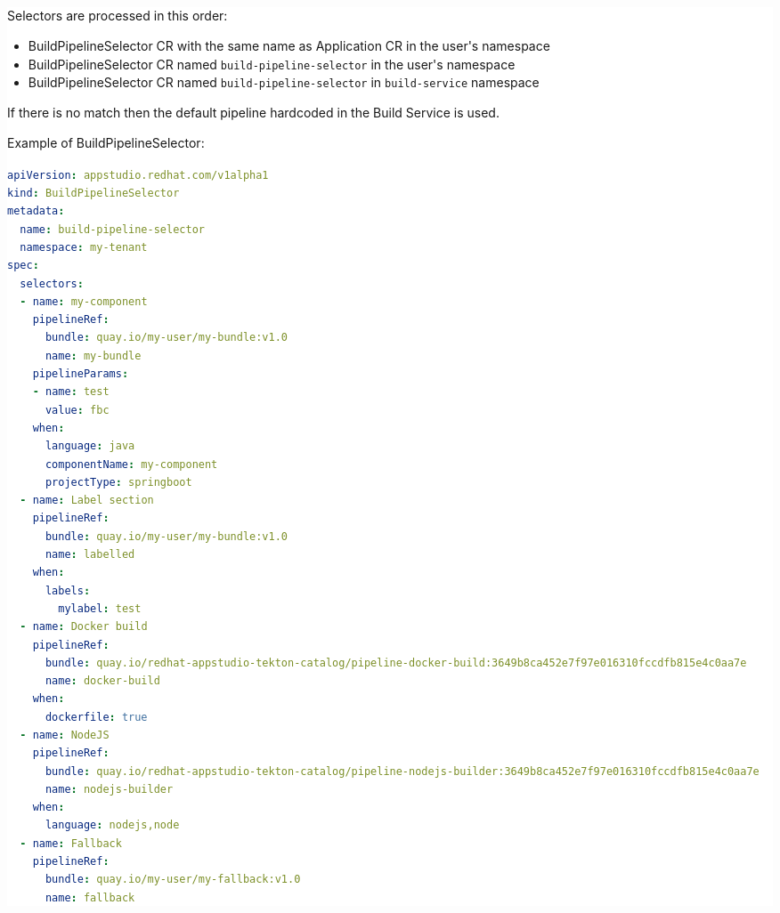 Selectors are processed in this order:
- BuildPipelineSelector CR with the same name as Application CR in the user's namespace
- BuildPipelineSelector CR named `build-pipeline-selector` in the user's namespace
- BuildPipelineSelector CR named `build-pipeline-selector` in `build-service` namespace

If there is no match then the default pipeline hardcoded in the Build Service is used.

Example of BuildPipelineSelector:
```yaml
apiVersion: appstudio.redhat.com/v1alpha1
kind: BuildPipelineSelector
metadata:
  name: build-pipeline-selector
  namespace: my-tenant
spec:
  selectors:
  - name: my-component
    pipelineRef:
      bundle: quay.io/my-user/my-bundle:v1.0
      name: my-bundle
    pipelineParams:
    - name: test
      value: fbc
    when:
      language: java
      componentName: my-component
      projectType: springboot
  - name: Label section
    pipelineRef:
      bundle: quay.io/my-user/my-bundle:v1.0
      name: labelled
    when:
      labels:
        mylabel: test
  - name: Docker build
    pipelineRef:
      bundle: quay.io/redhat-appstudio-tekton-catalog/pipeline-docker-build:3649b8ca452e7f97e016310fccdfb815e4c0aa7e
      name: docker-build
    when:
      dockerfile: true
  - name: NodeJS
    pipelineRef:
      bundle: quay.io/redhat-appstudio-tekton-catalog/pipeline-nodejs-builder:3649b8ca452e7f97e016310fccdfb815e4c0aa7e
      name: nodejs-builder
    when:
      language: nodejs,node
  - name: Fallback
    pipelineRef:
      bundle: quay.io/my-user/my-fallback:v1.0
      name: fallback
```
